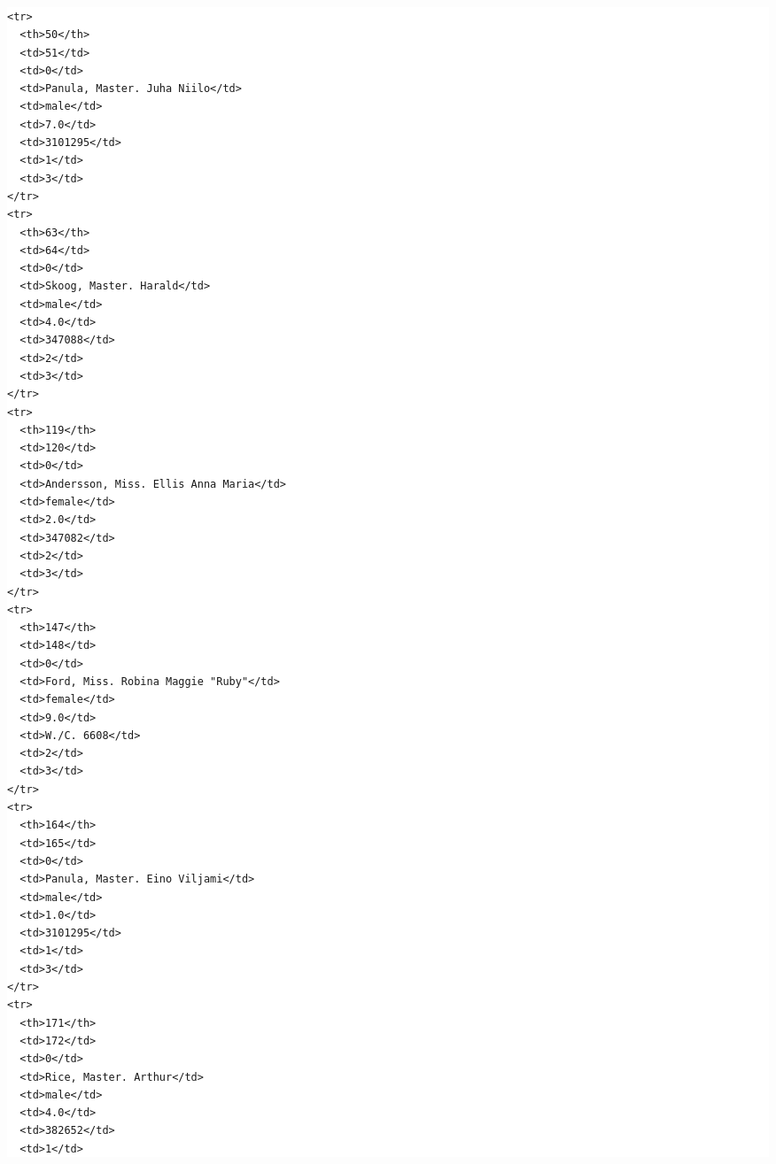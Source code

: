     <tr>
      <th>50</th>
      <td>51</td>
      <td>0</td>
      <td>Panula, Master. Juha Niilo</td>
      <td>male</td>
      <td>7.0</td>
      <td>3101295</td>
      <td>1</td>
      <td>3</td>
    </tr>
    <tr>
      <th>63</th>
      <td>64</td>
      <td>0</td>
      <td>Skoog, Master. Harald</td>
      <td>male</td>
      <td>4.0</td>
      <td>347088</td>
      <td>2</td>
      <td>3</td>
    </tr>
    <tr>
      <th>119</th>
      <td>120</td>
      <td>0</td>
      <td>Andersson, Miss. Ellis Anna Maria</td>
      <td>female</td>
      <td>2.0</td>
      <td>347082</td>
      <td>2</td>
      <td>3</td>
    </tr>
    <tr>
      <th>147</th>
      <td>148</td>
      <td>0</td>
      <td>Ford, Miss. Robina Maggie "Ruby"</td>
      <td>female</td>
      <td>9.0</td>
      <td>W./C. 6608</td>
      <td>2</td>
      <td>3</td>
    </tr>
    <tr>
      <th>164</th>
      <td>165</td>
      <td>0</td>
      <td>Panula, Master. Eino Viljami</td>
      <td>male</td>
      <td>1.0</td>
      <td>3101295</td>
      <td>1</td>
      <td>3</td>
    </tr>
    <tr>
      <th>171</th>
      <td>172</td>
      <td>0</td>
      <td>Rice, Master. Arthur</td>
      <td>male</td>
      <td>4.0</td>
      <td>382652</td>
      <td>1</td>
